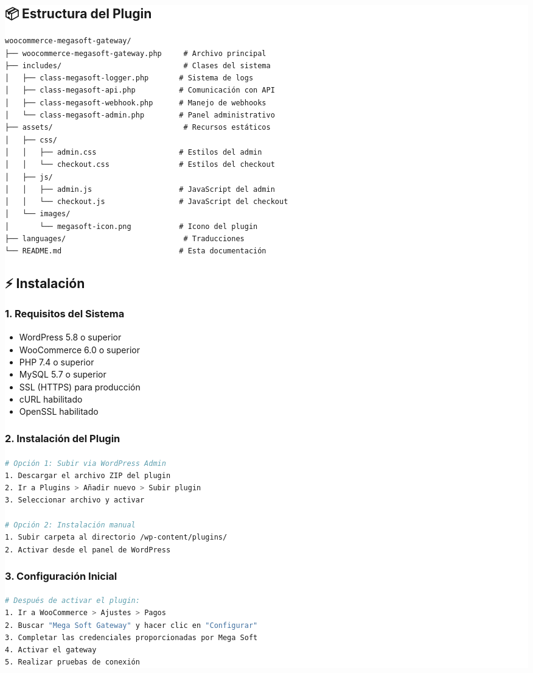 ## 📦 Estructura del Plugin

```
woocommerce-megasoft-gateway/
├── woocommerce-megasoft-gateway.php     # Archivo principal
├── includes/                            # Clases del sistema
│   ├── class-megasoft-logger.php       # Sistema de logs
│   ├── class-megasoft-api.php          # Comunicación con API
│   ├── class-megasoft-webhook.php      # Manejo de webhooks
│   └── class-megasoft-admin.php        # Panel administrativo
├── assets/                              # Recursos estáticos
│   ├── css/
│   │   ├── admin.css                   # Estilos del admin
│   │   └── checkout.css                # Estilos del checkout
│   ├── js/
│   │   ├── admin.js                    # JavaScript del admin
│   │   └── checkout.js                 # JavaScript del checkout
│   └── images/
│       └── megasoft-icon.png           # Icono del plugin
├── languages/                           # Traducciones
└── README.md                           # Esta documentación
```

## ⚡ Instalación

### 1. **Requisitos del Sistema**
- WordPress 5.8 o superior
- WooCommerce 6.0 o superior
- PHP 7.4 o superior
- MySQL 5.7 o superior
- SSL (HTTPS) para producción
- cURL habilitado
- OpenSSL habilitado

### 2. **Instalación del Plugin**
```bash
# Opción 1: Subir via WordPress Admin
1. Descargar el archivo ZIP del plugin
2. Ir a Plugins > Añadir nuevo > Subir plugin
3. Seleccionar archivo y activar

# Opción 2: Instalación manual
1. Subir carpeta al directorio /wp-content/plugins/
2. Activar desde el panel de WordPress
```

### 3. **Configuración Inicial**
```bash
# Después de activar el plugin:
1. Ir a WooCommerce > Ajustes > Pagos
2. Buscar "Mega Soft Gateway" y hacer clic en "Configurar"
3. Completar las credenciales proporcionadas por Mega Soft
4. Activar el gateway
5. Realizar pruebas de conexión
```
